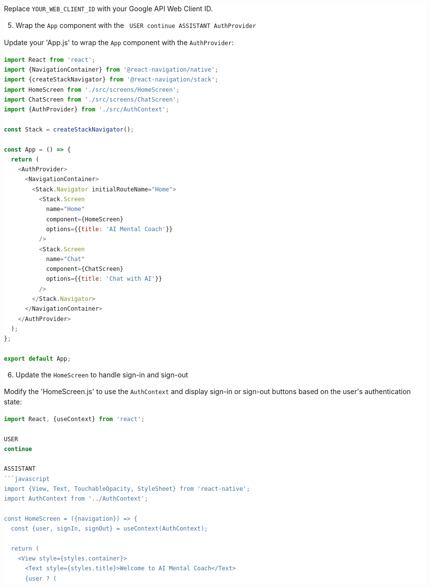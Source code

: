 Replace `YOUR_WEB_CLIENT_ID` with your Google API Web Client ID.

5. Wrap the `App` component with the `
USER
continue
ASSISTANT
AuthProvider`

Update your 'App.js' to wrap the `App` component with the `AuthProvider`:

```javascript
import React from 'react';
import {NavigationContainer} from '@react-navigation/native';
import {createStackNavigator} from '@react-navigation/stack';
import HomeScreen from './src/screens/HomeScreen';
import ChatScreen from './src/screens/ChatScreen';
import {AuthProvider} from './src/AuthContext';

const Stack = createStackNavigator();

const App = () => {
  return (
    <AuthProvider>
      <NavigationContainer>
        <Stack.Navigator initialRouteName="Home">
          <Stack.Screen
            name="Home"
            component={HomeScreen}
            options={{title: 'AI Mental Coach'}}
          />
          <Stack.Screen
            name="Chat"
            component={ChatScreen}
            options={{title: 'Chat with AI'}}
          />
        </Stack.Navigator>
      </NavigationContainer>
    </AuthProvider>
  );
};

export default App;
```

6. Update the `HomeScreen` to handle sign-in and sign-out

Modify the 'HomeScreen.js' to use the `AuthContext` and display sign-in or sign-out buttons based on the user's authentication state:

```javascript
import React, {useContext} from 'react';

USER
continue

ASSISTANT
```javascript
import {View, Text, TouchableOpacity, StyleSheet} from 'react-native';
import AuthContext from '../AuthContext';

const HomeScreen = ({navigation}) => {
  const {user, signIn, signOut} = useContext(AuthContext);

  return (
    <View style={styles.container}>
      <Text style={styles.title}>Welcome to AI Mental Coach</Text>
      {user ? (
```